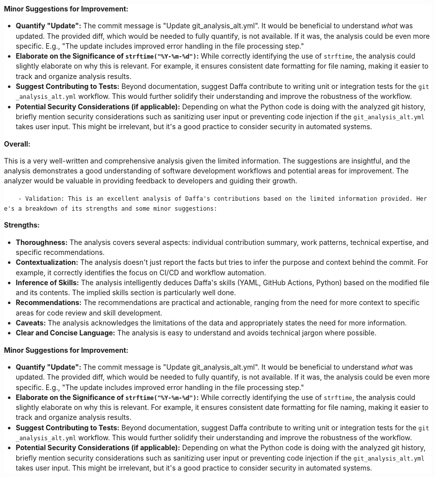 **Minor Suggestions for Improvement:**

*   **Quantify "Update":** The commit message is "Update git_analysis_alt.yml".  It would be beneficial to understand *what* was updated. The provided diff, which would be needed to fully quantify, is not available. If it was, the analysis could be even more specific. E.g., "The update includes improved error handling in the file processing step."
*   **Elaborate on the Significance of `strftime("%Y-%m-%d")`:** While correctly identifying the use of `strftime`, the analysis could slightly elaborate on why this is relevant. For example, it ensures consistent date formatting for file naming, making it easier to track and organize analysis results.
*   **Suggest Contributing to Tests:**  Beyond documentation, suggest Daffa contribute to writing unit or integration tests for the `git_analysis_alt.yml` workflow. This would further solidify their understanding and improve the robustness of the workflow.
*   **Potential Security Considerations (if applicable):** Depending on what the Python code is doing with the analyzed git history, briefly mention security considerations such as sanitizing user input or preventing code injection if the `git_analysis_alt.yml` takes user input.  This might be irrelevant, but it's a good practice to consider security in automated systems.

**Overall:**

This is a very well-written and comprehensive analysis given the limited information. The suggestions are insightful, and the analysis demonstrates a good understanding of software development workflows and potential areas for improvement. The analyzer would be valuable in providing feedback to developers and guiding their growth.

        - Validation: This is an excellent analysis of Daffa's contributions based on the limited information provided. Here's a breakdown of its strengths and some minor suggestions:

**Strengths:**

*   **Thoroughness:** The analysis covers several aspects: individual contribution summary, work patterns, technical expertise, and specific recommendations.
*   **Contextualization:** The analysis doesn't just report the facts but tries to infer the purpose and context behind the commit.  For example, it correctly identifies the focus on CI/CD and workflow automation.
*   **Inference of Skills:**  The analysis intelligently deduces Daffa's skills (YAML, GitHub Actions, Python) based on the modified file and its contents.  The implied skills section is particularly well done.
*   **Recommendations:** The recommendations are practical and actionable, ranging from the need for more context to specific areas for code review and skill development.
*   **Caveats:**  The analysis acknowledges the limitations of the data and appropriately states the need for more information.
*   **Clear and Concise Language:** The analysis is easy to understand and avoids technical jargon where possible.

**Minor Suggestions for Improvement:**

*   **Quantify "Update":** The commit message is "Update git_analysis_alt.yml".  It would be beneficial to understand *what* was updated. The provided diff, which would be needed to fully quantify, is not available. If it was, the analysis could be even more specific. E.g., "The update includes improved error handling in the file processing step."
*   **Elaborate on the Significance of `strftime("%Y-%m-%d")`:** While correctly identifying the use of `strftime`, the analysis could slightly elaborate on why this is relevant. For example, it ensures consistent date formatting for file naming, making it easier to track and organize analysis results.
*   **Suggest Contributing to Tests:**  Beyond documentation, suggest Daffa contribute to writing unit or integration tests for the `git_analysis_alt.yml` workflow. This would further solidify their understanding and improve the robustness of the workflow.
*   **Potential Security Considerations (if applicable):** Depending on what the Python code is doing with the analyzed git history, briefly mention security considerations such as sanitizing user input or preventing code injection if the `git_analysis_alt.yml` takes user input.  This might be irrelevant, but it's a good practice to consider security in automated systems.

